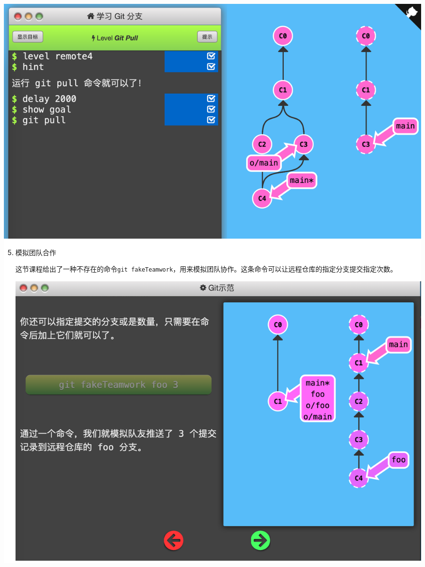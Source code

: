    ![](img/git-remote-repo-git-pull.png)

   

5. 模拟团队合作

   这节课程给出了一种不存在的命令`git fakeTeamwork`，用来模拟团队协作。这条命令可以让远程仓库的指定分支提交指定次数。

   

   ![](img/git-remote-repo-teamwork-1.png)

